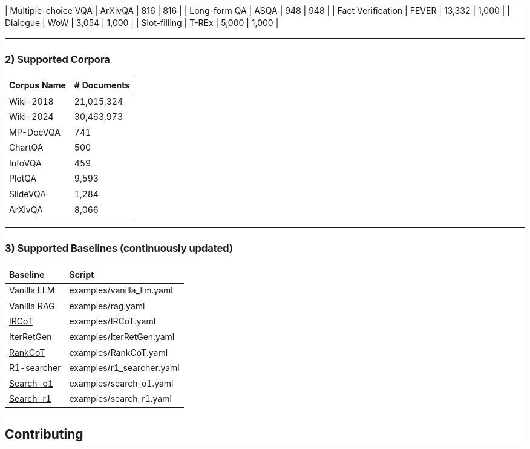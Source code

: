 | Multiple-choice VQA | [ArXivQA](https://huggingface.co/datasets/openbmb/VisRAG-Ret-Test-ArxivQA) | 816 | 816 |
| Long-form QA     | [ASQA](https://huggingface.co/datasets/din0s/asqa) | 948 | 948 |
| Fact Verification | [FEVER](https://fever.ai/dataset/fever.html) | 13,332 | 1,000 |
| Dialogue         | [WoW](https://huggingface.co/datasets/facebook/kilt_tasks) | 3,054 | 1,000 |
| Slot-filling     | [T-REx](https://huggingface.co/datasets/facebook/kilt_tasks) | 5,000 | 1,000 |

---

### 2) Supported Corpora

| Corpus Name | # Documents |
|:-------------|:-----------|
| Wiki-2018    | 21,015,324 |
| Wiki-2024    | 30,463,973 |
| MP-DocVQA    | 741 |
| ChartQA      | 500 |
| InfoVQA      | 459 |
| PlotQA       | 9,593 |
| SlideVQA     | 1,284 |
| ArXivQA      | 8,066 |

---

### 3) Supported Baselines (continuously updated)

| Baseline | Script |
|:---------|:-------|
| Vanilla LLM   | examples/vanilla_llm.yaml |
| Vanilla RAG   | examples/rag.yaml |
| [IRCoT](https://arxiv.org/abs/2212.10509) | examples/IRCoT.yaml |
| [IterRetGen](https://arxiv.org/abs/2305.15294) | examples/IterRetGen.yaml |
| [RankCoT](https://arxiv.org/abs/2502.17888) | examples/RankCoT.yaml |
| [R1-searcher](https://arxiv.org/abs/2503.05592) | examples/r1_searcher.yaml |
| [Search-o1](https://arxiv.org/abs/2501.05366) | examples/search_o1.yaml |
| [Search-r1](https://arxiv.org/abs/2503.09516) | examples/search_r1.yaml |

## Contributing
